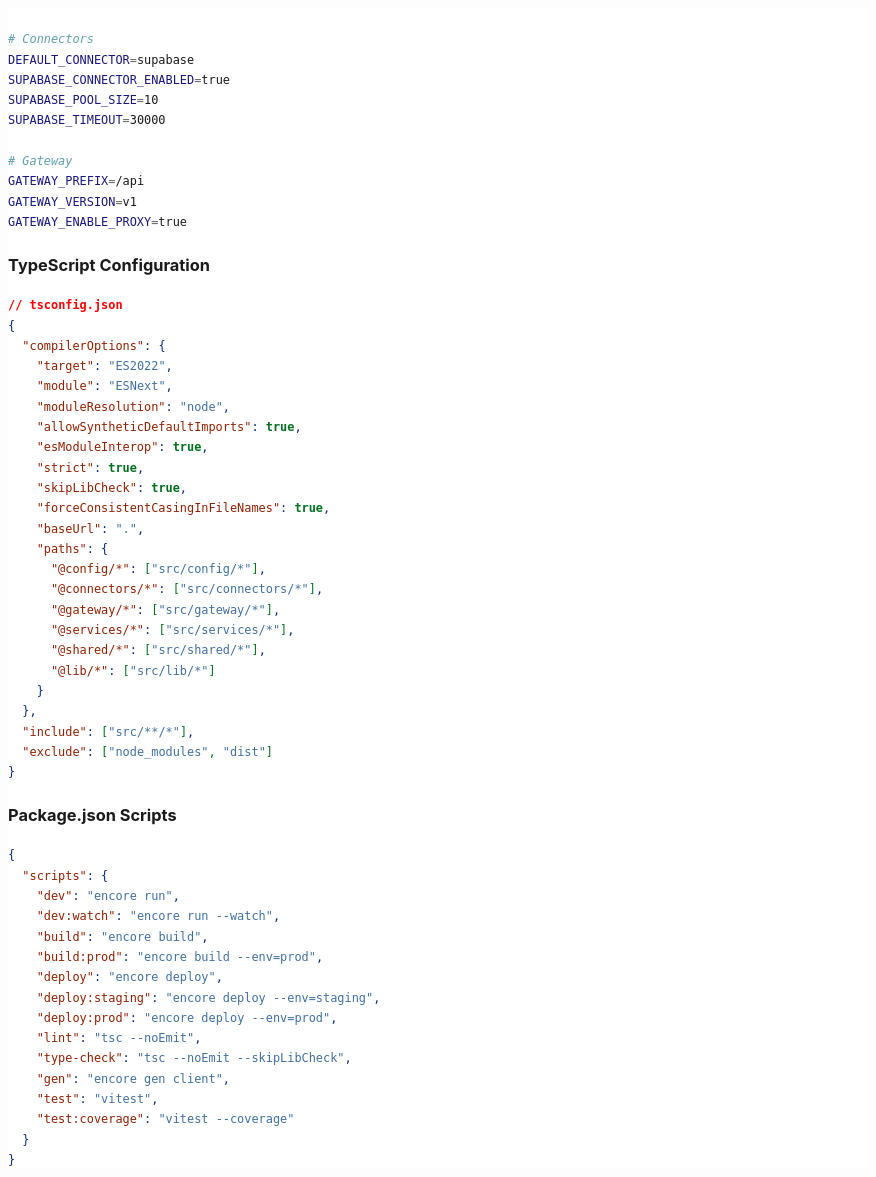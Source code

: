 ```bash

# Connectors
DEFAULT_CONNECTOR=supabase
SUPABASE_CONNECTOR_ENABLED=true
SUPABASE_POOL_SIZE=10
SUPABASE_TIMEOUT=30000

# Gateway
GATEWAY_PREFIX=/api
GATEWAY_VERSION=v1
GATEWAY_ENABLE_PROXY=true
```

### TypeScript Configuration

```json
// tsconfig.json
{
  "compilerOptions": {
    "target": "ES2022",
    "module": "ESNext",
    "moduleResolution": "node",
    "allowSyntheticDefaultImports": true,
    "esModuleInterop": true,
    "strict": true,
    "skipLibCheck": true,
    "forceConsistentCasingInFileNames": true,
    "baseUrl": ".",
    "paths": {
      "@config/*": ["src/config/*"],
      "@connectors/*": ["src/connectors/*"],
      "@gateway/*": ["src/gateway/*"],
      "@services/*": ["src/services/*"],
      "@shared/*": ["src/shared/*"],
      "@lib/*": ["src/lib/*"]
    }
  },
  "include": ["src/**/*"],
  "exclude": ["node_modules", "dist"]
}
```

### Package.json Scripts

```json
{
  "scripts": {
    "dev": "encore run",
    "dev:watch": "encore run --watch",
    "build": "encore build",
    "build:prod": "encore build --env=prod",
    "deploy": "encore deploy",
    "deploy:staging": "encore deploy --env=staging",
    "deploy:prod": "encore deploy --env=prod",
    "lint": "tsc --noEmit",
    "type-check": "tsc --noEmit --skipLibCheck",
    "gen": "encore gen client",
    "test": "vitest",
    "test:coverage": "vitest --coverage"
  }
}
```


  [key: string]: any;